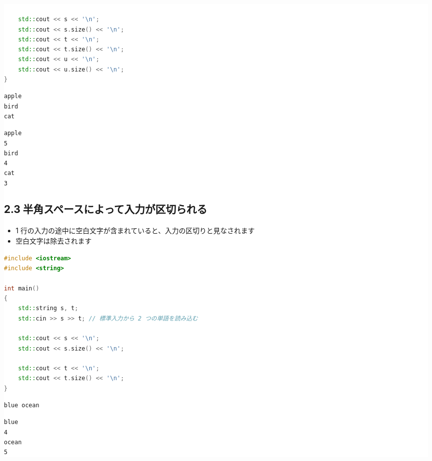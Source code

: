 ```cpp

	std::cout << s << '\n';
	std::cout << s.size() << '\n';
	std::cout << t << '\n';
	std::cout << t.size() << '\n';
	std::cout << u << '\n';
	std::cout << u.size() << '\n';
}
```
```txt:入力
apple
bird
cat
```
```txt:出力
apple
5
bird
4
cat
3
```

## 2.3 半角スペースによって入力が区切られる
- 1 行の入力の途中に空白文字が含まれていると、入力の区切りと見なされます
- 空白文字は除去されます
```cpp
#include <iostream>
#include <string>

int main()
{
	std::string s, t;
	std::cin >> s >> t; // 標準入力から 2 つの単語を読み込む

	std::cout << s << '\n';
	std::cout << s.size() << '\n';

	std::cout << t << '\n';
	std::cout << t.size() << '\n';
}
```
```txt:入力
blue ocean
```
```txt:出力
blue
4
ocean
5
```
